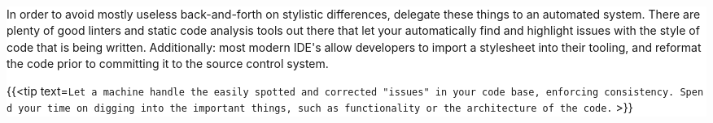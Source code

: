In order to avoid mostly useless back-and-forth on stylistic differences, delegate these things to an automated system.
There are plenty of good linters and static code analysis tools out there that let your automatically find and highlight issues with the style of
code that is being written. Additionally: most modern IDE's allow developers to import a stylesheet into their tooling, and reformat the code
prior to committing it to the source control system.

{{\<tip text=`Let a machine handle the easily spotted and corrected "issues" in your code base, enforcing consistency.
Spend your time on digging into the important things, such as functionality or the architecture of the code.` >}}
